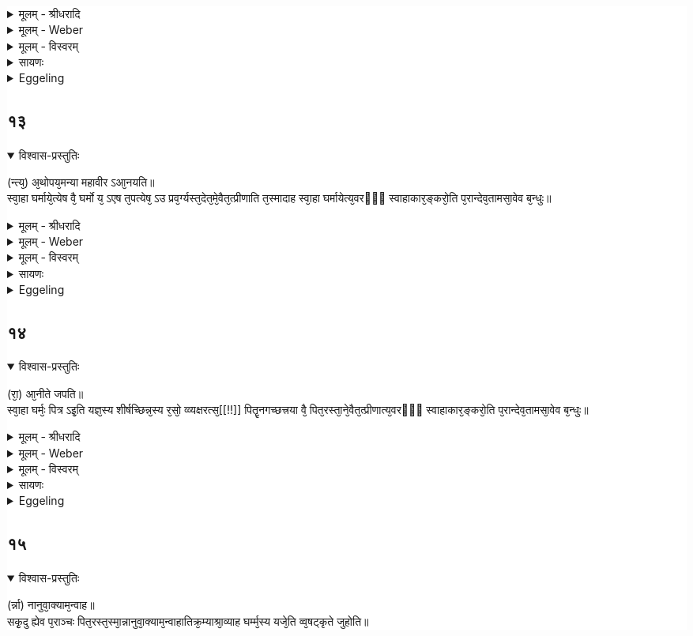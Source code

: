 <details><summary>मूलम् - श्रीधरादि</summary></details>

<details><summary>मूलम् - Weber</summary></details>

<details><summary>मूलम् - विस्वरम्</summary></details>

<details><summary>सायणः</summary></details>

<details><summary>Eggeling</summary></details>


## १३


<details open><summary>विश्वास-प्रस्तुतिः</summary>

(न्त्य᳘) अ᳘थोपय᳘मन्या महावीर ऽआ᳘नयति॥  
स्वा᳘हा घर्माये᳘त्येष वै᳘ घर्मो य᳘ ऽएष त᳘पत्येष᳘ ऽउ प्रव᳘र्ग्यस्त᳘देत᳘मे᳘वैत᳘त्प्रीणाति त᳘स्मादाह स्वा᳘हा घर्मायेत्य᳘वरᳫँ᳭ स्वाहाकार᳘ङ्करो᳘ति प᳘रान्देव᳘तामसा᳘वेव ब᳘न्धुः॥
</details>

<details><summary>मूलम् - श्रीधरादि</summary></details>

<details><summary>मूलम् - Weber</summary></details>

<details><summary>मूलम् - विस्वरम्</summary></details>

<details><summary>सायणः</summary></details>

<details><summary>Eggeling</summary></details>


## १४


<details open><summary>विश्वास-प्रस्तुतिः</summary>

(रा᳘) आ᳘नीते जपति॥  
स्वा᳘हा घर्मः᳘ पित्र ऽइ᳘ति यज्ञ᳘स्य शीर्षच्छिन्न᳘स्य र᳘सो᳘ व्व्यक्षरत्स᳘[[!!]] पितॄ᳘नगच्छत्त्रया वै᳘ पित᳘रस्ता᳘ने᳘वैत᳘त्प्रीणात्य᳘वरᳫँ᳭ स्वाहाकार᳘ङ्करो᳘ति प᳘रान्देव᳘तामसा᳘वेव ब᳘न्धुः॥
</details>

<details><summary>मूलम् - श्रीधरादि</summary></details>

<details><summary>मूलम् - Weber</summary></details>

<details><summary>मूलम् - विस्वरम्</summary></details>

<details><summary>सायणः</summary></details>

<details><summary>Eggeling</summary></details>


## १५


<details open><summary>विश्वास-प्रस्तुतिः</summary>

(र्न्ना) नानुवा᳘क्याम᳘न्वाह॥  
सकृ᳘दु ह्येव प᳘राञ्चः पित᳘रस्त᳘स्मा᳘न्नानुवा᳘क्याम᳘न्वाहातिक्र᳘म्याश्रा᳘व्याह घर्म्म᳘स्य यजे᳘ति व्व᳘षट्कृते जुहोति॥
</details>
